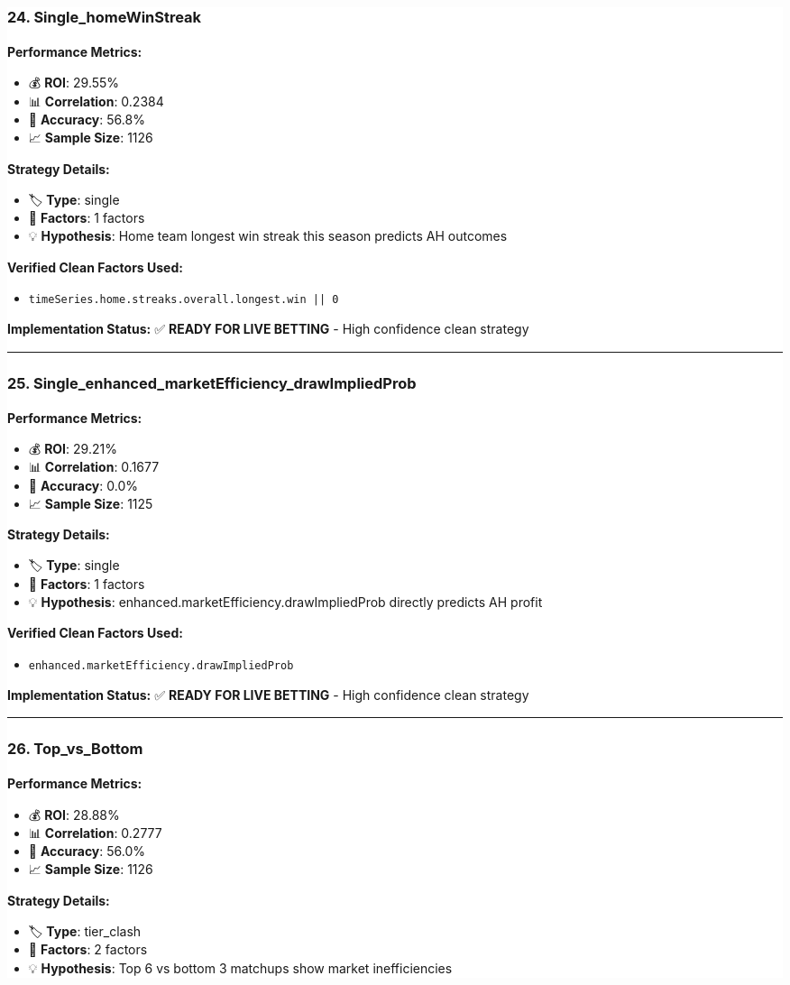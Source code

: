### 24. Single_homeWinStreak

**Performance Metrics:**
- 💰 **ROI**: 29.55%
- 📊 **Correlation**: 0.2384
- 🎯 **Accuracy**: 56.8%
- 📈 **Sample Size**: 1126

**Strategy Details:**
- 🏷️ **Type**: single
- 🧠 **Factors**: 1 factors
- 💡 **Hypothesis**: Home team longest win streak this season predicts AH outcomes

**Verified Clean Factors Used:**
  - `timeSeries.home.streaks.overall.longest.win || 0`

**Implementation Status:**
✅ **READY FOR LIVE BETTING** - High confidence clean strategy

---

### 25. Single_enhanced_marketEfficiency_drawImpliedProb

**Performance Metrics:**
- 💰 **ROI**: 29.21%
- 📊 **Correlation**: 0.1677
- 🎯 **Accuracy**: 0.0%
- 📈 **Sample Size**: 1125

**Strategy Details:**
- 🏷️ **Type**: single
- 🧠 **Factors**: 1 factors
- 💡 **Hypothesis**: enhanced.marketEfficiency.drawImpliedProb directly predicts AH profit

**Verified Clean Factors Used:**
  - `enhanced.marketEfficiency.drawImpliedProb`

**Implementation Status:**
✅ **READY FOR LIVE BETTING** - High confidence clean strategy

---

### 26. Top_vs_Bottom

**Performance Metrics:**
- 💰 **ROI**: 28.88%
- 📊 **Correlation**: 0.2777
- 🎯 **Accuracy**: 56.0%
- 📈 **Sample Size**: 1126

**Strategy Details:**
- 🏷️ **Type**: tier_clash
- 🧠 **Factors**: 2 factors
- 💡 **Hypothesis**: Top 6 vs bottom 3 matchups show market inefficiencies

